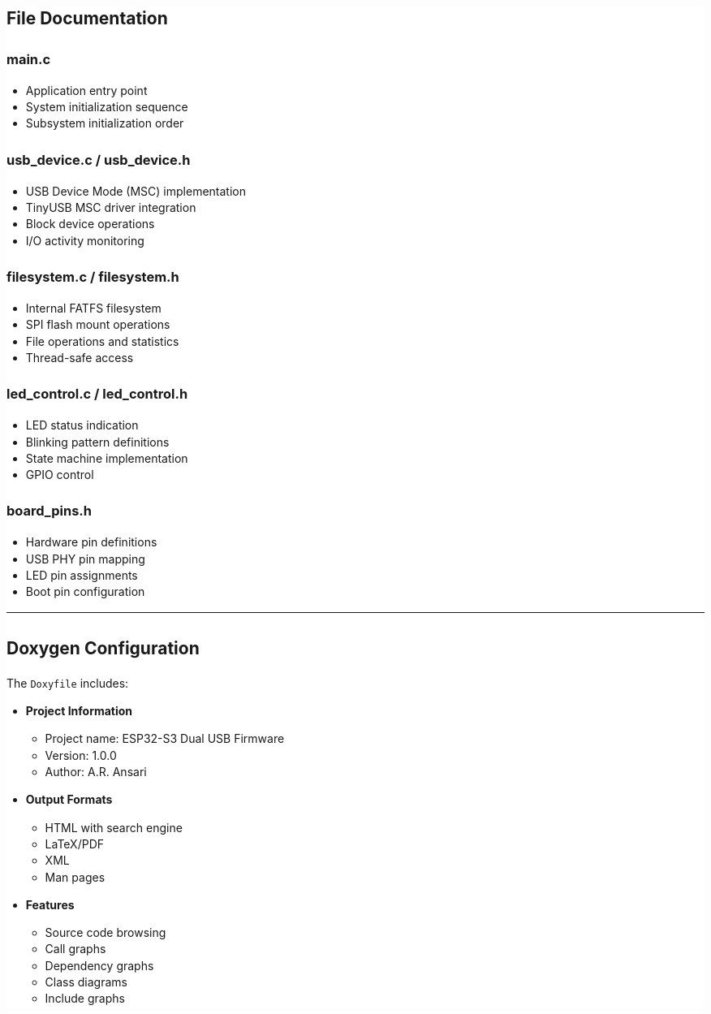 
## File Documentation

### main.c
- Application entry point
- System initialization sequence
- Subsystem initialization order

### usb_device.c / usb_device.h
- USB Device Mode (MSC) implementation
- TinyUSB MSC driver integration
- Block device operations
- I/O activity monitoring

### filesystem.c / filesystem.h
- Internal FATFS filesystem
- SPI flash mount operations
- File operations and statistics
- Thread-safe access

### led_control.c / led_control.h
- LED status indication
- Blinking pattern definitions
- State machine implementation
- GPIO control

### board_pins.h
- Hardware pin definitions
- USB PHY pin mapping
- LED pin assignments
- Boot pin configuration

---

## Doxygen Configuration

The `Doxyfile` includes:

- **Project Information**
  - Project name: ESP32-S3 Dual USB Firmware
  - Version: 1.0.0
  - Author: A.R. Ansari

- **Output Formats**
  - HTML with search engine
  - LaTeX/PDF
  - XML
  - Man pages

- **Features**
  - Source code browsing
  - Call graphs
  - Dependency graphs
  - Class diagrams
  - Include graphs
